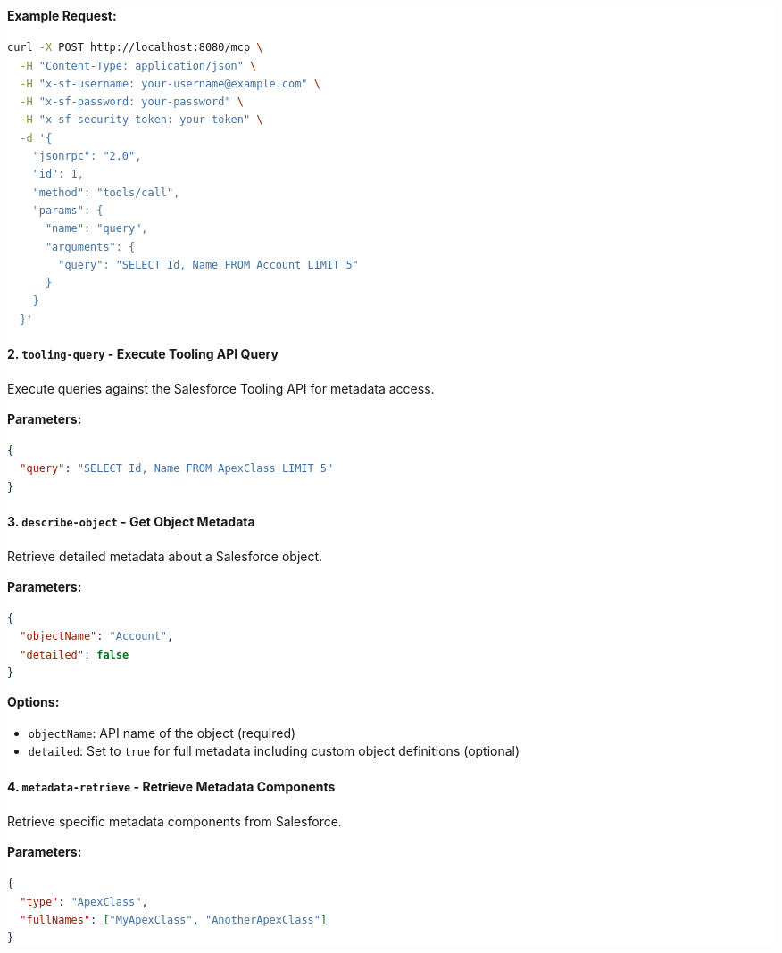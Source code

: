 **Example Request:**
```bash
curl -X POST http://localhost:8080/mcp \
  -H "Content-Type: application/json" \
  -H "x-sf-username: your-username@example.com" \
  -H "x-sf-password: your-password" \
  -H "x-sf-security-token: your-token" \
  -d '{
    "jsonrpc": "2.0",
    "id": 1,
    "method": "tools/call",
    "params": {
      "name": "query",
      "arguments": {
        "query": "SELECT Id, Name FROM Account LIMIT 5"
      }
    }
  }'
```

#### 2. `tooling-query` - Execute Tooling API Query

Execute queries against the Salesforce Tooling API for metadata access.

**Parameters:**
```json
{
  "query": "SELECT Id, Name FROM ApexClass LIMIT 5"
}
```

#### 3. `describe-object` - Get Object Metadata

Retrieve detailed metadata about a Salesforce object.

**Parameters:**
```json
{
  "objectName": "Account",
  "detailed": false
}
```

**Options:**
- `objectName`: API name of the object (required)
- `detailed`: Set to `true` for full metadata including custom object definitions (optional)

#### 4. `metadata-retrieve` - Retrieve Metadata Components

Retrieve specific metadata components from Salesforce.

**Parameters:**
```json
{
  "type": "ApexClass",
  "fullNames": ["MyApexClass", "AnotherApexClass"]
}
```
